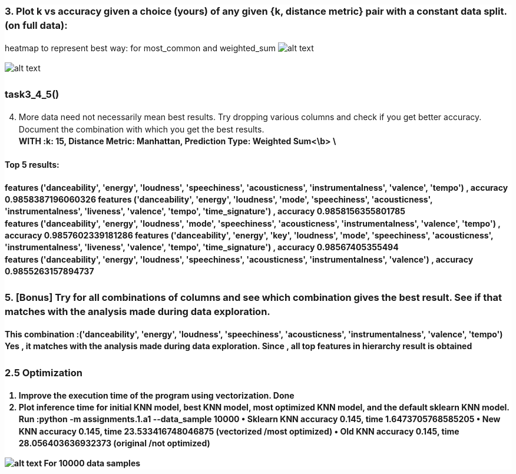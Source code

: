 ### 3. Plot k vs accuracy given a choice (yours) of any given {k, distance metric} pair with a constant data split. (on full data):

heatmap to represent best way: for most_common and weighted_sum
![alt text](image-2.png)

![alt text](image-3.png)

### task3_4_5()

4. More data need not necessarily mean best results. Try dropping various columns and check if you get better accuracy. Document the combination with which you get the best results.\
   <b>WITH :k: 15, Distance Metric: Manhattan, Prediction Type: Weighted Sum<\b>
   \

#### Top 5 results:

features ('danceability', 'energy', 'loudness', 'speechiness', 'acousticness', 'instrumentalness', 'valence', 'tempo') , accuracy 0.9858387196060326
features ('danceability', 'energy', 'loudness', 'mode', 'speechiness', 'acousticness', 'instrumentalness', 'liveness', 'valence', 'tempo', 'time_signature') , accuracy 0.9858156355801785  
 features ('danceability', 'energy', 'loudness', 'mode', 'speechiness', 'acousticness', 'instrumentalness', 'valence', 'tempo') , accuracy 0.9857602339181286
features ('danceability', 'energy', 'key', 'loudness', 'mode', 'speechiness', 'acousticness', 'instrumentalness', 'liveness', 'valence', 'tempo', 'time_signature') , accuracy 0.98567405355494  
 features ('danceability', 'energy', 'loudness', 'speechiness', 'acousticness', 'instrumentalness', 'valence') , accuracy 0.9855263157894737

### 5. [Bonus] Try for all combinations of columns and see which combination gives the best result. See if that matches with the analysis made during data exploration.

This combination :('danceability', 'energy', 'loudness', 'speechiness', 'acousticness', 'instrumentalness', 'valence', 'tempo')
Yes , it matches with the analysis made during data exploration.
Since , all top features in hierarchy result is obtained

### 2.5 Optimization

1. Improve the execution time of the program using vectorization.
   Done
2. Plot inference time for initial KNN model, best KNN model, most optimized KNN model, and the default sklearn KNN model.
   Run :python -m assignments.1.a1 --data_sample 10000
   • Sklearn KNN accuracy 0.145, time 1.6473705768585205
   • New KNN accuracy 0.145, time 23.533416748046875 (vectorized /most optimized)
   • Old KNN accuracy 0.145, time 28.056403636932373 (original /not optimized)

![alt text](image-4.png)
<T>For 10000 data samples</T>
